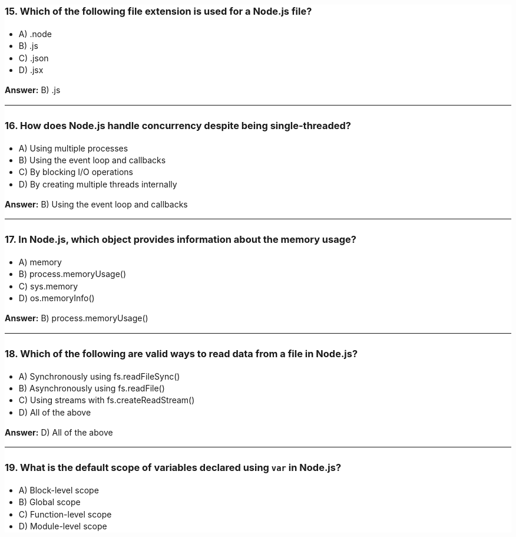 
### 15. Which of the following file extension is used for a Node.js file?

- A) .node
- B) .js
- C) .json
- D) .jsx

**Answer:** B) .js

---

### 16. How does Node.js handle concurrency despite being single-threaded?

- A) Using multiple processes
- B) Using the event loop and callbacks
- C) By blocking I/O operations
- D) By creating multiple threads internally

**Answer:** B) Using the event loop and callbacks

---

### 17. In Node.js, which object provides information about the memory usage?

- A) memory
- B) process.memoryUsage()
- C) sys.memory
- D) os.memoryInfo()

**Answer:** B) process.memoryUsage()

---

### 18. Which of the following are valid ways to read data from a file in Node.js?

- A) Synchronously using fs.readFileSync()
- B) Asynchronously using fs.readFile()
- C) Using streams with fs.createReadStream()
- D) All of the above

**Answer:** D) All of the above

---

### 19. What is the default scope of variables declared using `var` in Node.js?

- A) Block-level scope
- B) Global scope
- C) Function-level scope
- D) Module-level scope
